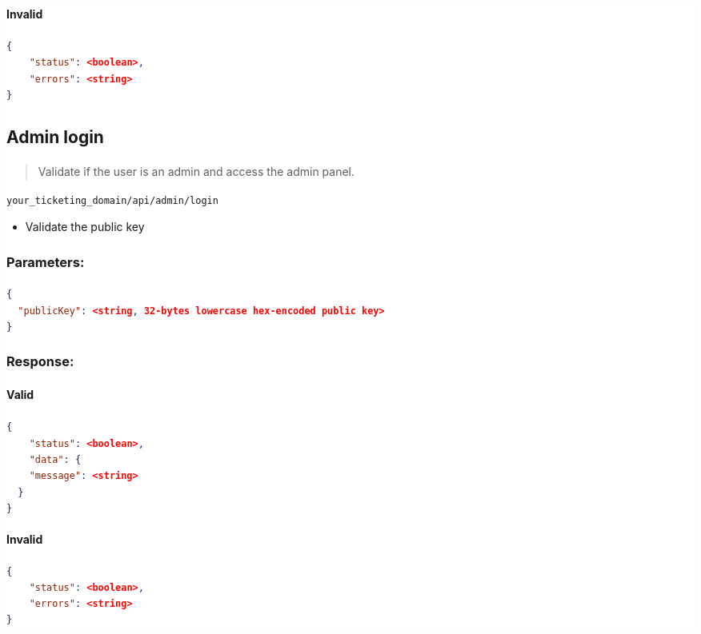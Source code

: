 #### Invalid

```json
{
	"status": <boolean>,
	"errors": <string>
}
```

## Admin login

> Validate if the user is an admin and access the admin panel.

`your_ticketing_domain/api/admin/login`

- Validate the public key

### Parameters:

```json
{
  "publicKey": <string, 32-bytes lowercase hex-encoded public key>
}
```

### Response:

#### Valid

```json
{
	"status": <boolean>,
	"data": {
    "message": <string>
  }
}
```

#### Invalid

```json
{
	"status": <boolean>,
	"errors": <string>
}
```
